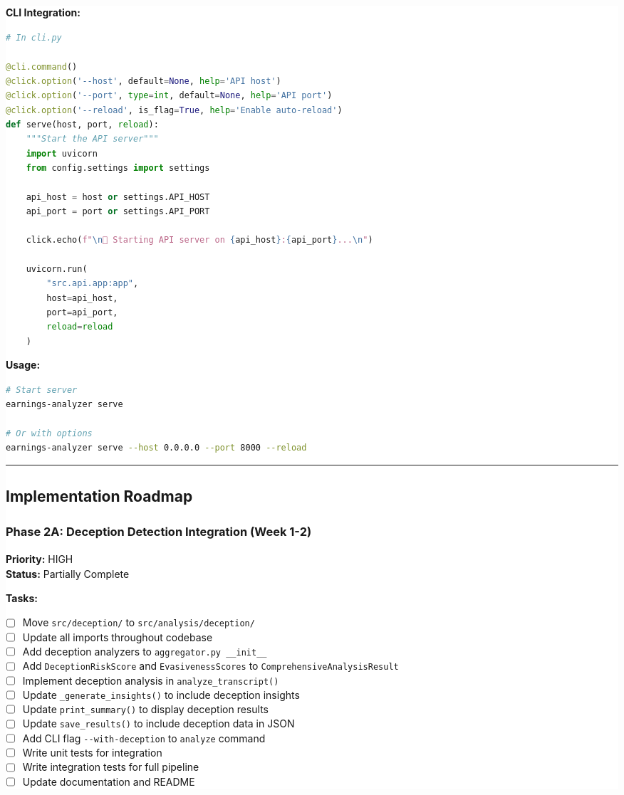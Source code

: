 **CLI Integration:**

```python
# In cli.py

@cli.command()
@click.option('--host', default=None, help='API host')
@click.option('--port', type=int, default=None, help='API port')
@click.option('--reload', is_flag=True, help='Enable auto-reload')
def serve(host, port, reload):
    """Start the API server"""
    import uvicorn
    from config.settings import settings
    
    api_host = host or settings.API_HOST
    api_port = port or settings.API_PORT
    
    click.echo(f"\n🚀 Starting API server on {api_host}:{api_port}...\n")
    
    uvicorn.run(
        "src.api.app:app",
        host=api_host,
        port=api_port,
        reload=reload
    )
```

**Usage:**
```bash
# Start server
earnings-analyzer serve

# Or with options
earnings-analyzer serve --host 0.0.0.0 --port 8000 --reload
```

---

## Implementation Roadmap

### Phase 2A: Deception Detection Integration (Week 1-2)

**Priority:** HIGH  
**Status:** Partially Complete

**Tasks:**
- [ ] Move `src/deception/` to `src/analysis/deception/`
- [ ] Update all imports throughout codebase
- [ ] Add deception analyzers to `aggregator.py __init__`
- [ ] Add `DeceptionRiskScore` and `EvasivenessScores` to `ComprehensiveAnalysisResult`
- [ ] Implement deception analysis in `analyze_transcript()`
- [ ] Update `_generate_insights()` to include deception insights
- [ ] Update `print_summary()` to display deception results
- [ ] Update `save_results()` to include deception data in JSON
- [ ] Add CLI flag `--with-deception` to `analyze` command
- [ ] Write unit tests for integration
- [ ] Write integration tests for full pipeline
- [ ] Update documentation and README
